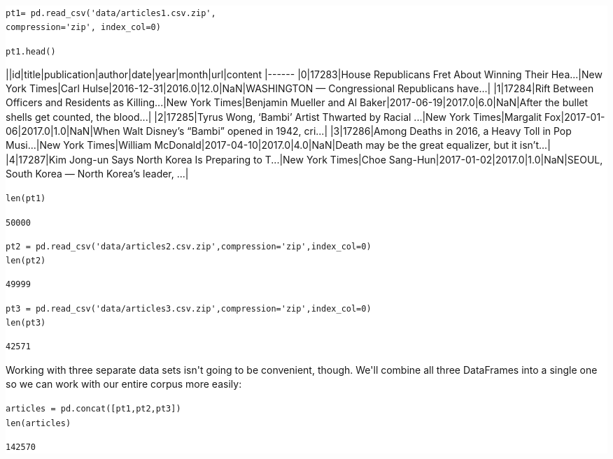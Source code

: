 ```
pt1= pd.read_csv('data/articles1.csv.zip',
compression='zip', index_col=0)
```

```
pt1.head()
```

||id|title|publication|author|date|year|month|url|content
|------
|0|17283|House Republicans Fret About Winning Their Hea...|New York Times|Carl Hulse|2016-12-31|2016.0|12.0|NaN|WASHINGTON — Congressional Republicans have...|
|1|17284|Rift Between Officers and Residents as Killing...|New York Times|Benjamin Mueller and Al Baker|2017-06-19|2017.0|6.0|NaN|After the bullet shells get counted, the blood...|
|2|17285|Tyrus Wong, ‘Bambi’ Artist Thwarted by Racial ...|New York Times|Margalit Fox|2017-01-06|2017.0|1.0|NaN|When Walt Disney’s “Bambi” opened in 1942, cri...|
|3|17286|Among Deaths in 2016, a Heavy Toll in Pop Musi...|New York Times|William McDonald|2017-04-10|2017.0|4.0|NaN|Death may be the great equalizer, but it isn’t...|
|4|17287|Kim Jong-un Says North Korea Is Preparing to T...|New York Times|Choe Sang-Hun|2017-01-02|2017.0|1.0|NaN|SEOUL, South Korea — North Korea’s leader, ...|

```
len(pt1)
```

```
50000
```

```
pt2 = pd.read_csv('data/articles2.csv.zip',compression='zip',index_col=0)
len(pt2)
```

```
49999
```

```
pt3 = pd.read_csv('data/articles3.csv.zip',compression='zip',index_col=0)
len(pt3)
```

```
42571
```


Working with three separate data sets isn't going to be convenient, though. We'll combine all three DataFrames into a single one so we can work with our entire corpus more easily:


```
articles = pd.concat([pt1,pt2,pt3])
len(articles)
```

```
142570
```

